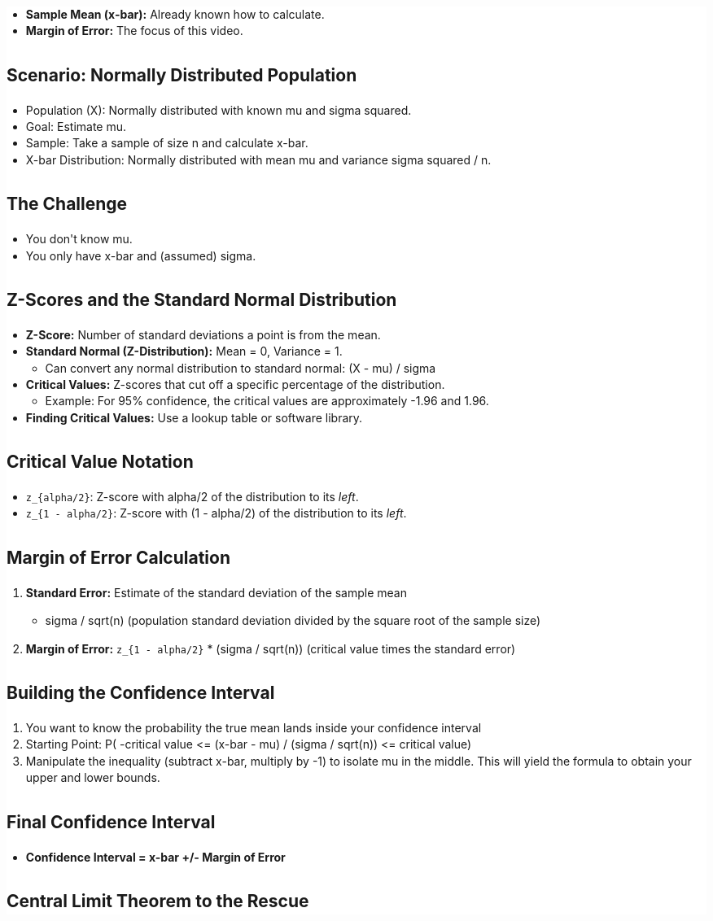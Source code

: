 *   **Sample Mean (x-bar):** Already known how to calculate.
*   **Margin of Error:**  The focus of this video.

## Scenario: Normally Distributed Population

*   Population (X):  Normally distributed with known mu and sigma squared.
*   Goal: Estimate mu.
*   Sample: Take a sample of size n and calculate x-bar.
*   X-bar Distribution: Normally distributed with mean mu and variance sigma squared / n.

## The Challenge

*   You don't know mu.
*   You only have x-bar and (assumed) sigma.

## Z-Scores and the Standard Normal Distribution

*   **Z-Score:** Number of standard deviations a point is from the mean.
*   **Standard Normal (Z-Distribution):** Mean = 0, Variance = 1.
    *   Can convert any normal distribution to standard normal: (X - mu) / sigma
*   **Critical Values:** Z-scores that cut off a specific percentage of the distribution.
    *   Example: For 95% confidence, the critical values are approximately -1.96 and 1.96.
*   **Finding Critical Values:** Use a lookup table or software library.

## Critical Value Notation

*   `z_{alpha/2}`:  Z-score with alpha/2 of the distribution to its *left*.
*   `z_{1 - alpha/2}`: Z-score with (1 - alpha/2) of the distribution to its *left*.

## Margin of Error Calculation

1.  **Standard Error:** Estimate of the standard deviation of the sample mean
    *   sigma / sqrt(n)  (population standard deviation divided by the square root of the sample size)

2.  **Margin of Error:**  `z_{1 - alpha/2}` * (sigma / sqrt(n))  (critical value times the standard error)

## Building the Confidence Interval

1.  You want to know the probability the true mean lands inside your confidence interval
2.  Starting Point:  P( -critical value <= (x-bar - mu) / (sigma / sqrt(n)) <= critical value)
3.  Manipulate the inequality (subtract x-bar, multiply by -1) to isolate mu in the middle. This will yield the formula to obtain your upper and lower bounds.

## Final Confidence Interval

*   **Confidence Interval = x-bar  +/-  Margin of Error**

## Central Limit Theorem to the Rescue
